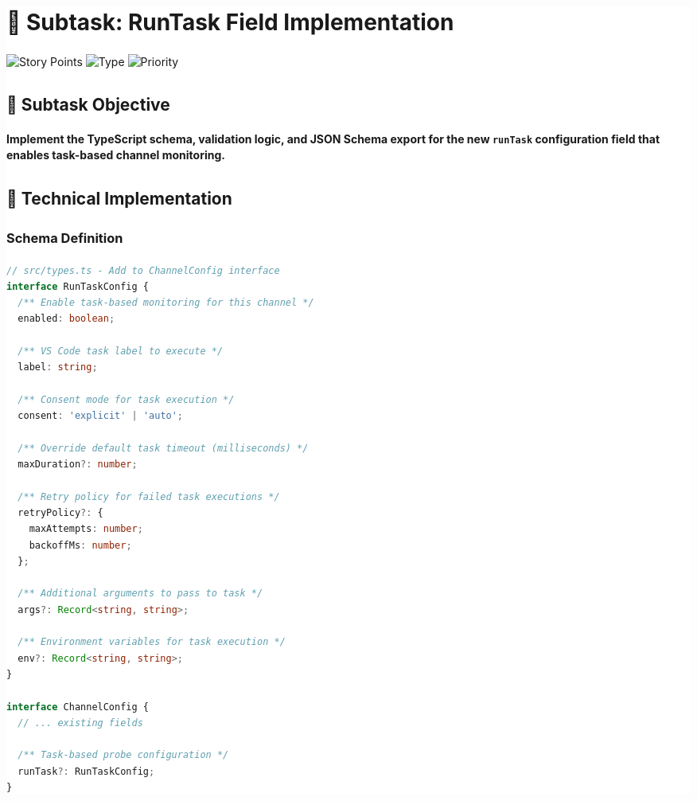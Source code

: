 # 🔸 Subtask: RunTask Field Implementation

![Story Points](https://img.shields.io/badge/Story_Points-1_SP-green?style=flat-square)
![Type](https://img.shields.io/badge/Type-Implementation-orange?style=flat-square)
![Priority](https://img.shields.io/badge/Priority-HIGH-red?style=flat-square)

## 🎯 Subtask Objective

**Implement the TypeScript schema, validation logic, and JSON Schema export for the new `runTask` configuration field that enables task-based channel monitoring.**

## 🔧 Technical Implementation

### Schema Definition
```typescript
// src/types.ts - Add to ChannelConfig interface
interface RunTaskConfig {
  /** Enable task-based monitoring for this channel */
  enabled: boolean;
  
  /** VS Code task label to execute */
  label: string;
  
  /** Consent mode for task execution */
  consent: 'explicit' | 'auto';
  
  /** Override default task timeout (milliseconds) */
  maxDuration?: number;
  
  /** Retry policy for failed task executions */
  retryPolicy?: {
    maxAttempts: number;
    backoffMs: number;
  };
  
  /** Additional arguments to pass to task */
  args?: Record<string, string>;
  
  /** Environment variables for task execution */
  env?: Record<string, string>;
}

interface ChannelConfig {
  // ... existing fields
  
  /** Task-based probe configuration */
  runTask?: RunTaskConfig;
}
```
